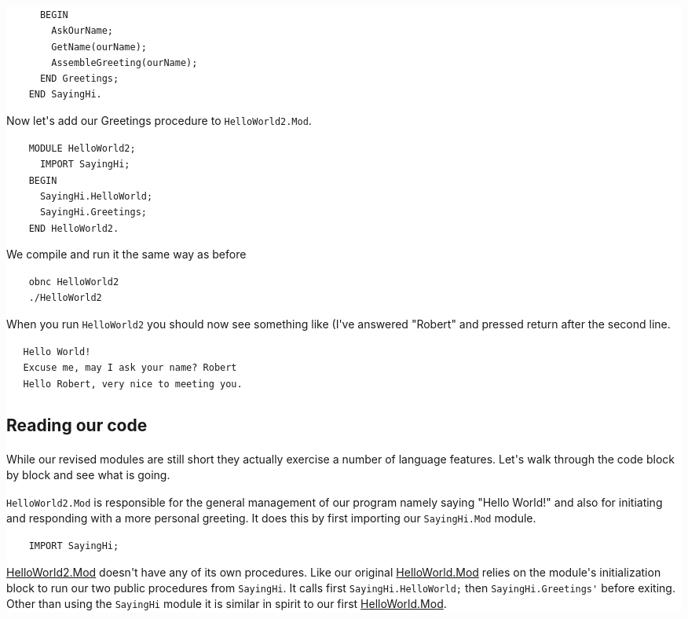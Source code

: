 ```
      BEGIN
        AskOurName;
        GetName(ourName);
        AssembleGreeting(ourName);
      END Greetings;
    END SayingHi.
```

Now let's add our Greetings procedure to `HelloWorld2.Mod`.

```Oberon
    MODULE HelloWorld2;
      IMPORT SayingHi;
    BEGIN
      SayingHi.HelloWorld;
      SayingHi.Greetings;
    END HelloWorld2.
```

We compile and run it the same way as before

```shell
    obnc HelloWorld2
    ./HelloWorld2
```

When you run `HelloWorld2` you should now see something like
(I've answered "Robert" and pressed return after the second line.

```
   Hello World!
   Excuse me, may I ask your name? Robert
   Hello Robert, very nice to meeting you.
```


## Reading our code

While our revised modules are still short they actually exercise
a number of language features. Let's walk through the code
block by block and see what is going.

`HelloWorld2.Mod` is responsible for the general management of
our program namely saying "Hello World!" and also for initiating
and responding with a more personal greeting.  It does this by
first importing our `SayingHi.Mod` module.

```
    IMPORT SayingHi;
```

[HelloWorld2.Mod](HelloWorld2.Mod) doesn't have any of its own
procedures. Like our original [HelloWorld.Mod](HelloWorld.Mod)
relies on the module's initialization block to run our two public
procedures from `SayingHi`. It calls first `SayingHi.HelloWorld;`
then `SayingHi.Greetings'` before exiting. Other than using the
`SayingHi` module it is similar in spirit to our first
[HelloWorld.Mod](HelloWorld.Mod).
